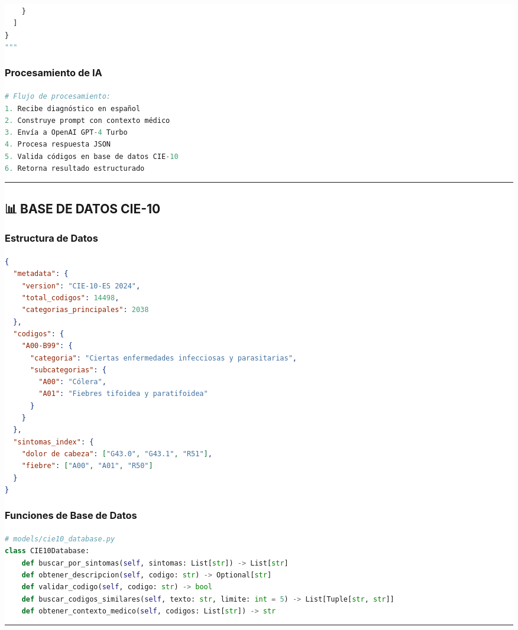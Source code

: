 ```python
    }
  ]
}
"""
```

### **Procesamiento de IA**
```python
# Flujo de procesamiento:
1. Recibe diagnóstico en español
2. Construye prompt con contexto médico
3. Envía a OpenAI GPT-4 Turbo
4. Procesa respuesta JSON
5. Valida códigos en base de datos CIE-10
6. Retorna resultado estructurado
```

---

## **📊 BASE DE DATOS CIE-10**

### **Estructura de Datos**
```json
{
  "metadata": {
    "version": "CIE-10-ES 2024",
    "total_codigos": 14498,
    "categorias_principales": 2038
  },
  "codigos": {
    "A00-B99": {
      "categoria": "Ciertas enfermedades infecciosas y parasitarias",
      "subcategorias": {
        "A00": "Cólera",
        "A01": "Fiebres tifoidea y paratifoidea"
      }
    }
  },
  "sintomas_index": {
    "dolor de cabeza": ["G43.0", "G43.1", "R51"],
    "fiebre": ["A00", "A01", "R50"]
  }
}
```

### **Funciones de Base de Datos**
```python
# models/cie10_database.py
class CIE10Database:
    def buscar_por_sintomas(self, sintomas: List[str]) -> List[str]
    def obtener_descripcion(self, codigo: str) -> Optional[str]
    def validar_codigo(self, codigo: str) -> bool
    def buscar_codigos_similares(self, texto: str, limite: int = 5) -> List[Tuple[str, str]]
    def obtener_contexto_medico(self, codigos: List[str]) -> str
```

---